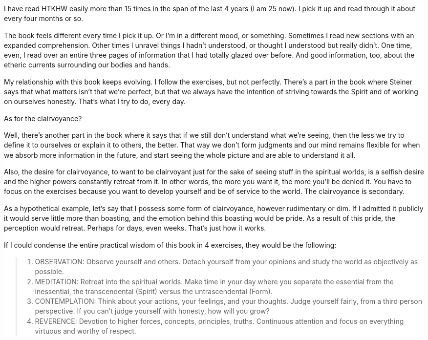 I have read HTKHW easily more than 15 times in the span of the
last 4 years (I am 25 now). I pick it up and read through it about
every four months or so.

The book feels different every time I pick it up. Or I’m in a
different mood, or something. Sometimes I read new sections with
an expanded comprehension. Other times I unravel things I hadn’t
understood, or thought I understood but really didn’t. One time,
even, I read over an entire three pages of information that I had
totally glazed over before. And good information, too, about the
etheric currents surrounding our bodies and hands.

My relationship with this book keeps evolving. I follow the
exercises, but not perfectly. There’s a part in the book where
Steiner says that what matters isn’t that we’re perfect, but that
we always have the intention of striving towards the Spirit and of
working on ourselves honestly. That’s what I try to do, every day.

As for the clairvoyance?

Well, there’s another part in the book where it says that if we
still don’t understand what we’re seeing, then the less we try to
define it to ourselves or explain it to others, the better. That
way we don’t form judgments and our mind remains flexible for when
we absorb more information in the future, and start seeing the
whole picture and are able to understand it all.

Also, the desire for clairvoyance, to want to be clairvoyant just
for the sake of seeing stuff in the spiritual worlds, is a selfish
desire and the higher powers constantly retreat from it. In other
words, the more you want it, the more you’ll be denied it. You
have to focus on the exercises because you want to develop
yourself and be of service to the world. The clairvoyance is
secondary.

As a hypothetical example, let’s say that I possess some form of
clairvoyance, however rudimentary or dim. If I admitted it
publicly it would serve little more than boasting, and the emotion
behind this boasting would be pride. As a result of this pride,
the perception would retreat. Perhaps for days, even weeks. That’s
just how it works.

If I could condense the entire practical wisdom of this book in 4
exercises, they would be the following:   

> 1. OBSERVATION: Observe yourself and others. Detach yourself
> from your opinions and study the world as objectively as
> possible.   
> 2. MEDITATION: Retreat into the spiritual worlds. Make time in
> your day where you separate the essential from the inessential,
> the transcendental (Spirit) versus the untrascendental
> (Form).   
> 3. CONTEMPLATION: Think about your actions, your feelings, and
> your thoughts. Judge yourself fairly, from a third person
> perspective. If you can’t judge yourself with honesty, how will
> you grow?   
> 4. REVERENCE: Devotion to higher forces, concepts, principles,
> truths. Continuous attention and focus on everything virtuous
> and worthy of respect.
